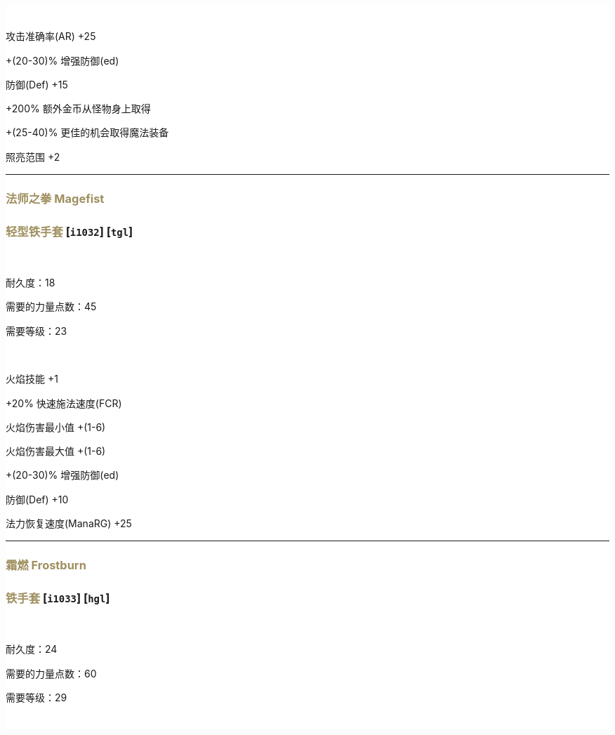 <br/>

攻击准确率(AR) +25

+(20-30)% 增强防御(ed)

防御(Def) +15

+200% 额外金币从怪物身上取得

+(25-40)% 更佳的机会取得魔法装备

照亮范围 +2


----------------------

### <font color=#9f8f5f>法师之拳 Magefist</font>

### <font color=#9f8f5f>轻型铁手套</font> [`i1032`] [`tgl`]

<br/>

耐久度：18

需要的力量点数：45

需要等级：23

<br/>

火焰技能 +1

+20% 快速施法速度(FCR)

火焰伤害最小值 +(1-6)

火焰伤害最大值 +(1-6)

+(20-30)% 增强防御(ed)

防御(Def) +10

法力恢复速度(ManaRG) +25


----------------------

### <font color=#9f8f5f>霜燃 Frostburn</font>

### <font color=#9f8f5f>铁手套</font> [`i1033`] [`hgl`]

<br/>

耐久度：24

需要的力量点数：60

需要等级：29

<br/>
